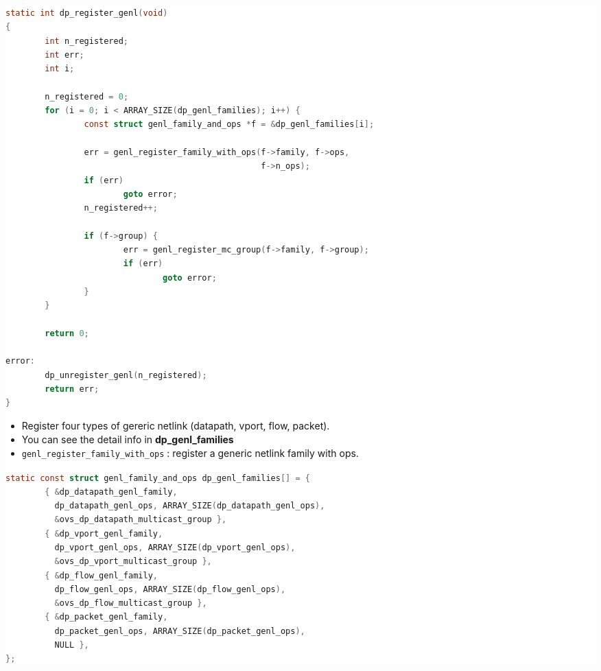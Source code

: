```  c
static int dp_register_genl(void)
{
        int n_registered;
        int err;
        int i;

        n_registered = 0;
        for (i = 0; i < ARRAY_SIZE(dp_genl_families); i++) {
                const struct genl_family_and_ops *f = &dp_genl_families[i];

                err = genl_register_family_with_ops(f->family, f->ops,
                                                    f->n_ops);
                if (err) 
                        goto error;
                n_registered++;

                if (f->group) {
                        err = genl_register_mc_group(f->family, f->group);
                        if (err)
                                goto error;
                }
        }

        return 0;

error:
        dp_unregister_genl(n_registered);
        return err;
}
```

- Register four types of gereric netlink (datapath, vport, flow, packet).
- You can see the detail info in **dp_genl_families**
- `genl_register_family_with_ops`  : register a generic netlink family with ops.

``` c
static const struct genl_family_and_ops dp_genl_families[] = {
        { &dp_datapath_genl_family,
          dp_datapath_genl_ops, ARRAY_SIZE(dp_datapath_genl_ops),
          &ovs_dp_datapath_multicast_group },
        { &dp_vport_genl_family,
          dp_vport_genl_ops, ARRAY_SIZE(dp_vport_genl_ops),
          &ovs_dp_vport_multicast_group },
        { &dp_flow_genl_family,
          dp_flow_genl_ops, ARRAY_SIZE(dp_flow_genl_ops),
          &ovs_dp_flow_multicast_group },
        { &dp_packet_genl_family,
          dp_packet_genl_ops, ARRAY_SIZE(dp_packet_genl_ops),
          NULL },
};

```
